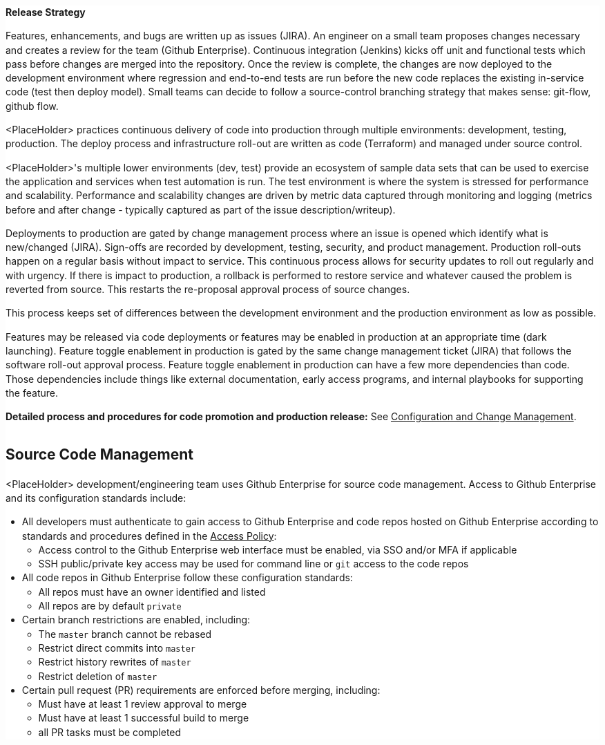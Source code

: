 **Release Strategy**

Features, enhancements, and bugs are written up as issues (JIRA). An engineer on a small team proposes changes necessary and creates a review for the team (Github Enterprise). Continuous integration (Jenkins) kicks off unit and functional tests which pass before changes are merged into the repository. Once the review is complete, the changes are now deployed to the development environment where regression and end-to-end tests are run before the new code replaces the existing in-service code (test then deploy model). Small teams can decide to follow a source-control branching strategy that makes sense: git-flow, github flow.

\<PlaceHolder> practices continuous delivery of code into production through multiple environments: development, testing, production. The deploy process and infrastructure roll-out are written as code (Terraform) and managed under source control.

\<PlaceHolder>'s multiple lower environments (dev, test) provide an ecosystem of sample data sets that can be used to exercise the application and services when test automation is run. The test environment is where the system is stressed for performance and scalability. Performance and scalability changes are driven by metric data captured through monitoring and logging (metrics before and after change - typically captured as part of the issue description/writeup).

Deployments to production are gated by change management process where an issue is opened which identify what is new/changed (JIRA). Sign-offs are recorded by development, testing, security, and product management. Production roll-outs happen on a regular basis without impact to service. This continuous process allows for security updates to roll out regularly and with urgency. If there is impact to production, a rollback is performed to restore service and whatever caused the problem is reverted from source. This restarts the re-proposal approval process of source changes.

This process keeps set of differences between the development environment and the production environment as low as possible.

Features may be released via code deployments or features may be enabled in production at an appropriate time (dark launching). Feature toggle enablement in production is gated by the same change management ticket (JIRA) that follows the software roll-out approval process. Feature toggle enablement in production can have a few more dependencies than code. Those dependencies include things like external documentation, early access programs, and internal playbooks for supporting the feature.

**Detailed process and procedures for code promotion and production release:** See [Configuration and Change Management](https://apps.us.jupiterone.io/policies/ccm/).





## Source Code Management

\<PlaceHolder> development/engineering team uses Github Enterprise for source code management. Access to Github Enterprise and its configuration standards include:

* All developers must authenticate to gain access to Github Enterprise and code repos hosted on Github Enterprise according to standards and procedures defined in the [Access Policy](https://apps.us.jupiterone.io/policies/access/):
  * Access control to the Github Enterprise web interface must be enabled, via SSO and/or MFA if applicable
  * SSH public/private key access may be used for command line or `git` access to the code repos
* All code repos in Github Enterprise follow these configuration standards:
  * All repos must have an owner identified and listed
  * All repos are by default `private`
* Certain branch restrictions are enabled, including:
  * The `master` branch cannot be rebased
  * Restrict direct commits into `master`
  * Restrict history rewrites of `master`
  * Restrict deletion of `master`
* Certain pull request (PR) requirements are enforced before merging, including:
  * Must have at least 1 review approval to merge
  * Must have at least 1 successful build to merge
  * all PR tasks must be completed
